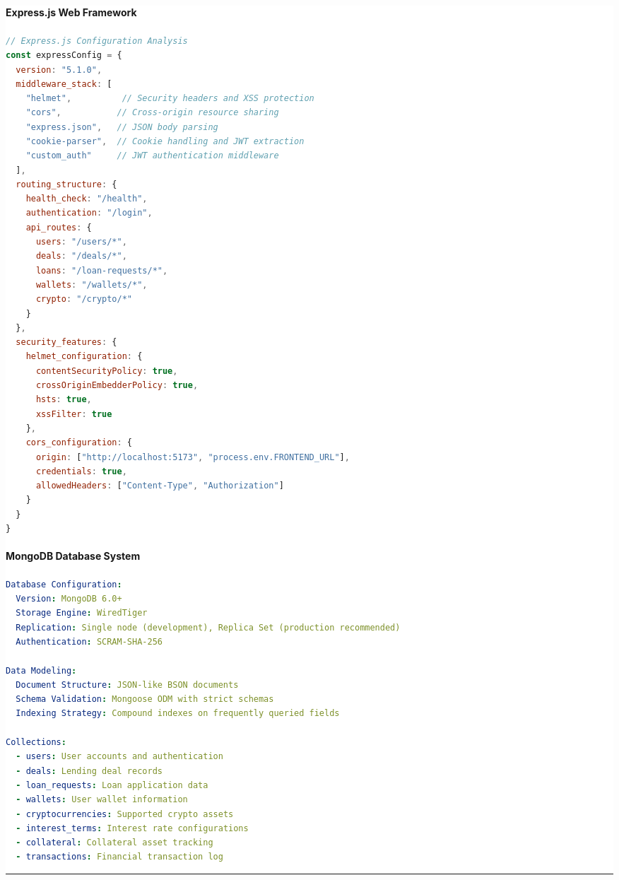 #### **Express.js Web Framework**
```javascript
// Express.js Configuration Analysis
const expressConfig = {
  version: "5.1.0",
  middleware_stack: [
    "helmet",          // Security headers and XSS protection
    "cors",           // Cross-origin resource sharing
    "express.json",   // JSON body parsing
    "cookie-parser",  // Cookie handling and JWT extraction
    "custom_auth"     // JWT authentication middleware
  ],
  routing_structure: {
    health_check: "/health",
    authentication: "/login",
    api_routes: {
      users: "/users/*",
      deals: "/deals/*", 
      loans: "/loan-requests/*",
      wallets: "/wallets/*",
      crypto: "/crypto/*"
    }
  },
  security_features: {
    helmet_configuration: {
      contentSecurityPolicy: true,
      crossOriginEmbedderPolicy: true,
      hsts: true,
      xssFilter: true
    },
    cors_configuration: {
      origin: ["http://localhost:5173", "process.env.FRONTEND_URL"],
      credentials: true,
      allowedHeaders: ["Content-Type", "Authorization"]
    }
  }
}
```

#### **MongoDB Database System**
```yaml
Database Configuration:
  Version: MongoDB 6.0+
  Storage Engine: WiredTiger
  Replication: Single node (development), Replica Set (production recommended)
  Authentication: SCRAM-SHA-256
  
Data Modeling:
  Document Structure: JSON-like BSON documents
  Schema Validation: Mongoose ODM with strict schemas
  Indexing Strategy: Compound indexes on frequently queried fields
  
Collections:
  - users: User accounts and authentication
  - deals: Lending deal records
  - loan_requests: Loan application data
  - wallets: User wallet information
  - cryptocurrencies: Supported crypto assets
  - interest_terms: Interest rate configurations
  - collateral: Collateral asset tracking
  - transactions: Financial transaction log
```

---